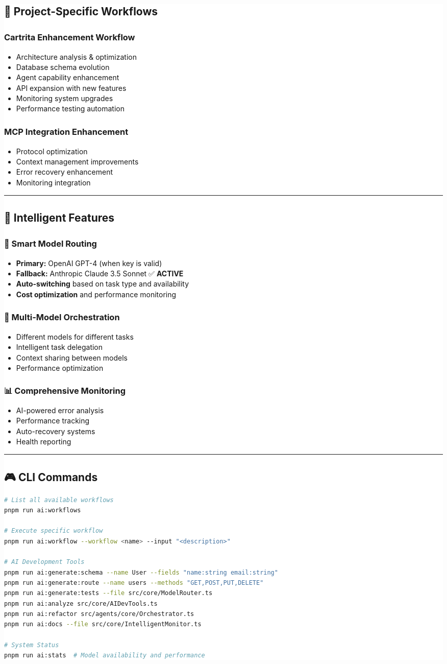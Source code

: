 
## 🎯 **Project-Specific Workflows**

### **Cartrita Enhancement Workflow**
- Architecture analysis & optimization
- Database schema evolution
- Agent capability enhancement
- API expansion with new features
- Monitoring system upgrades
- Performance testing automation

### **MCP Integration Enhancement**
- Protocol optimization
- Context management improvements  
- Error recovery enhancement
- Monitoring integration

---

## 🧠 **Intelligent Features**

### **🤖 Smart Model Routing**
- **Primary:** OpenAI GPT-4 (when key is valid)
- **Fallback:** Anthropic Claude 3.5 Sonnet ✅ **ACTIVE**
- **Auto-switching** based on task type and availability
- **Cost optimization** and performance monitoring

### **🔄 Multi-Model Orchestration**
- Different models for different tasks
- Intelligent task delegation
- Context sharing between models
- Performance optimization

### **📊 Comprehensive Monitoring**
- AI-powered error analysis
- Performance tracking
- Auto-recovery systems
- Health reporting

---

## 🎮 **CLI Commands**

```bash
# List all available workflows
pnpm run ai:workflows

# Execute specific workflow
pnpm run ai:workflow --workflow <name> --input "<description>"

# AI Development Tools
pnpm run ai:generate:schema --name User --fields "name:string email:string"
pnpm run ai:generate:route --name users --methods "GET,POST,PUT,DELETE"
pnpm run ai:generate:tests --file src/core/ModelRouter.ts
pnpm run ai:analyze src/core/AIDevTools.ts
pnpm run ai:refactor src/agents/core/Orchestrator.ts
pnpm run ai:docs --file src/core/IntelligentMonitor.ts

# System Status
pnpm run ai:stats  # Model availability and performance
```
